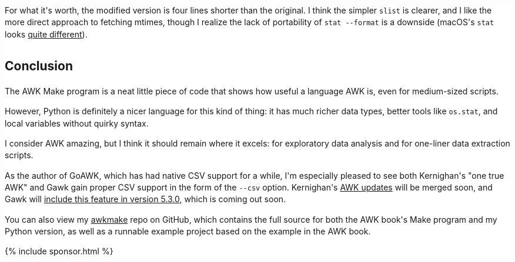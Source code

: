 For what it's worth, the modified version is four lines shorter than the original. I think the simpler `slist` is clearer, and I like the more direct approach to fetching mtimes, though I realize the lack of portability of `stat --format` is a downside (macOS's `stat` looks [quite different](https://ss64.com/osx/stat.html)).


## Conclusion

The AWK Make program is a neat little piece of code that shows how useful a language AWK is, even for medium-sized scripts.

However, Python is definitely a nicer language for this kind of thing: it has much richer data types, better tools like `os.stat`, and local variables without quirky syntax.

I consider AWK amazing, but I think it should remain where it excels: for exploratory data analysis and for one-liner data extraction scripts.

As the author of GoAWK, which has had native CSV support for a while, I'm especially pleased to see both Kernighan's "one true AWK" and Gawk gain proper CSV support in the form of the `--csv` option. Kernighan's [AWK updates](https://github.com/onetrueawk/awk/commit/c76017e59eb71b5403d44fb974a83bf71462eb39#diff-b335630551682c19a781afebcf4d07bf978fb1f8ac04c6bf87428ed5106870f5) will be merged soon, and Gawk will [include this feature in version 5.3.0](http://git.savannah.gnu.org/cgit/gawk.git/tree/NEWS), which is coming out soon.

You can also view my [awkmake](https://github.com/hyblancode/awkmake) repo on GitHub, which contains the full source for both the AWK book's Make program and my Python version, as well as a runnable example project based on the example in the AWK book.


{% include sponsor.html %}
